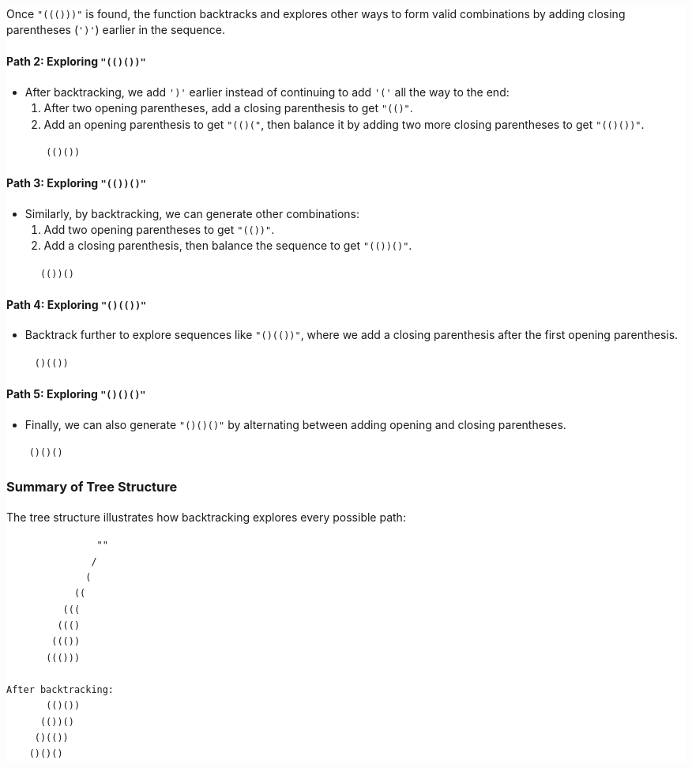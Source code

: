 Once `"((()))"` is found, the function backtracks and explores other ways to form valid combinations by adding closing parentheses (`')'`) earlier in the sequence.

#### Path 2: Exploring `"(()())"`
- After backtracking, we add `')'` earlier instead of continuing to add `'('` all the way to the end:
  1. After two opening parentheses, add a closing parenthesis to get `"(()"`.
  2. Add an opening parenthesis to get `"(()("`, then balance it by adding two more closing parentheses to get `"(()())"`.

```
       (()())
```

#### Path 3: Exploring `"(())()"`
- Similarly, by backtracking, we can generate other combinations:
  1. Add two opening parentheses to get `"(())"`.
  2. Add a closing parenthesis, then balance the sequence to get `"(())()"`.

```
      (())()
```

#### Path 4: Exploring `"()(())"`
- Backtrack further to explore sequences like `"()(())"`, where we add a closing parenthesis after the first opening parenthesis.

```
     ()(())
```

#### Path 5: Exploring `"()()()"`
- Finally, we can also generate `"()()()"` by alternating between adding opening and closing parentheses.

```
    ()()()
```

### Summary of Tree Structure

The tree structure illustrates how backtracking explores every possible path:

```
                ""
               /
              (
            ((
          (((
         ((()
        ((())
       ((()))

After backtracking:
       (()())
      (())()
     ()(())
    ()()()
```
